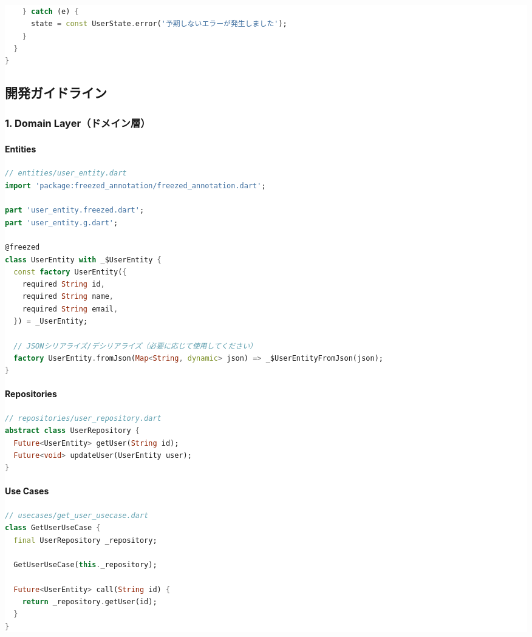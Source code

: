 ```dart
    } catch (e) {
      state = const UserState.error('予期しないエラーが発生しました');
    }
  }
}
```

## 開発ガイドライン

### 1. Domain Layer（ドメイン層）

#### Entities
```dart
// entities/user_entity.dart
import 'package:freezed_annotation/freezed_annotation.dart';

part 'user_entity.freezed.dart';
part 'user_entity.g.dart';

@freezed
class UserEntity with _$UserEntity {
  const factory UserEntity({
    required String id,
    required String name,
    required String email,
  }) = _UserEntity;

  // JSONシリアライズ/デシリアライズ（必要に応じて使用してください）
  factory UserEntity.fromJson(Map<String, dynamic> json) => _$UserEntityFromJson(json);
}
```

#### Repositories
```dart
// repositories/user_repository.dart
abstract class UserRepository {
  Future<UserEntity> getUser(String id);
  Future<void> updateUser(UserEntity user);
}
```

#### Use Cases
```dart
// usecases/get_user_usecase.dart
class GetUserUseCase {
  final UserRepository _repository;
  
  GetUserUseCase(this._repository);
  
  Future<UserEntity> call(String id) {
    return _repository.getUser(id);
  }
}
```
